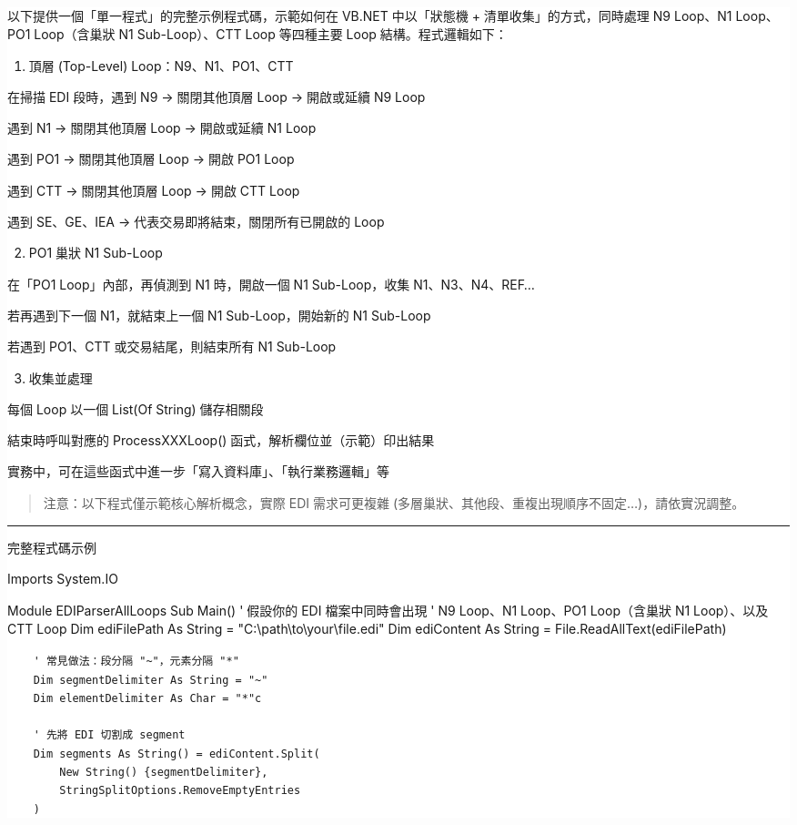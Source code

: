 以下提供一個「單一程式」的完整示例程式碼，示範如何在 VB.NET 中以「狀態機 + 清單收集」的方式，同時處理 N9 Loop、N1 Loop、PO1 Loop（含巢狀 N1 Sub-Loop）、CTT Loop 等四種主要 Loop 結構。程式邏輯如下：

1. 頂層 (Top-Level) Loop：N9、N1、PO1、CTT

在掃描 EDI 段時，遇到 N9 → 關閉其他頂層 Loop → 開啟或延續 N9 Loop

遇到 N1 → 關閉其他頂層 Loop → 開啟或延續 N1 Loop

遇到 PO1 → 關閉其他頂層 Loop → 開啟 PO1 Loop

遇到 CTT → 關閉其他頂層 Loop → 開啟 CTT Loop

遇到 SE、GE、IEA → 代表交易即將結束，關閉所有已開啟的 Loop



2. PO1 巢狀 N1 Sub-Loop

在「PO1 Loop」內部，再偵測到 N1 時，開啟一個 N1 Sub-Loop，收集 N1、N3、N4、REF…

若再遇到下一個 N1，就結束上一個 N1 Sub-Loop，開始新的 N1 Sub-Loop

若遇到 PO1、CTT 或交易結尾，則結束所有 N1 Sub-Loop



3. 收集並處理

每個 Loop 以一個 List(Of String) 儲存相關段

結束時呼叫對應的 ProcessXXXLoop() 函式，解析欄位並（示範）印出結果

實務中，可在這些函式中進一步「寫入資料庫」、「執行業務邏輯」等




> 注意：以下程式僅示範核心解析概念，實際 EDI 需求可更複雜 (多層巢狀、其他段、重複出現順序不固定…)，請依實況調整。




---

完整程式碼示例

Imports System.IO

Module EDIParserAllLoops
    Sub Main()
        ' 假設你的 EDI 檔案中同時會出現
        ' N9 Loop、N1 Loop、PO1 Loop（含巢狀 N1 Loop）、以及 CTT Loop
        Dim ediFilePath As String = "C:\path\to\your\file.edi"
        Dim ediContent As String = File.ReadAllText(ediFilePath)

        ' 常見做法：段分隔 "~"，元素分隔 "*"
        Dim segmentDelimiter As String = "~"
        Dim elementDelimiter As Char = "*"c

        ' 先將 EDI 切割成 segment
        Dim segments As String() = ediContent.Split(
            New String() {segmentDelimiter},
            StringSplitOptions.RemoveEmptyEntries
        )

